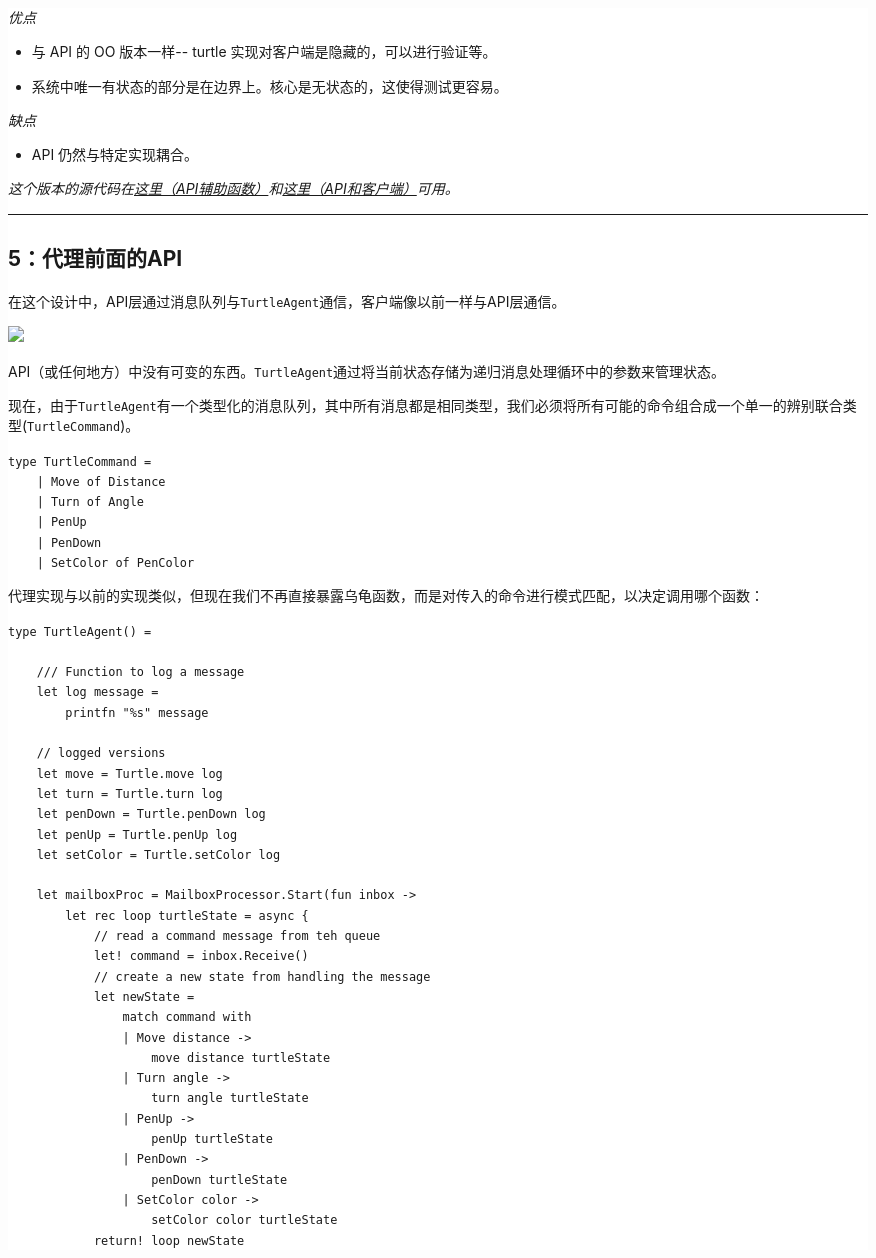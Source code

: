*优点*

+   与 API 的 OO 版本一样-- turtle 实现对客户端是隐藏的，可以进行验证等。

+   系统中唯一有状态的部分是在边界上。核心是无状态的，这使得测试更容易。

*缺点*

+   API 仍然与特定实现耦合。

*这个版本的源代码在[这里（API辅助函数）](https://github.com/swlaschin/13-ways-of-looking-at-a-turtle/blob/master/TurtleApiHelpers.fsx)和[这里（API和客户端）](https://github.com/swlaschin/13-ways-of-looking-at-a-turtle/blob/master/04-Api_FP_Core.fsx)可用。*

* * *

## 5：代理前面的API

在这个设计中，API层通过消息队列与`TurtleAgent`通信，客户端像以前一样与API层通信。

![](turtle-agent.png)

API（或任何地方）中没有可变的东西。`TurtleAgent`通过将当前状态存储为递归消息处理循环中的参数来管理状态。

现在，由于`TurtleAgent`有一个类型化的消息队列，其中所有消息都是相同类型，我们必须将所有可能的命令组合成一个单一的辨别联合类型(`TurtleCommand`)。

```
type TurtleCommand = 
    | Move of Distance 
    | Turn of Angle
    | PenUp
    | PenDown
    | SetColor of PenColor 
```

代理实现与以前的实现类似，但现在我们不再直接暴露乌龟函数，而是对传入的命令进行模式匹配，以决定调用哪个函数：

```
type TurtleAgent() =

    /// Function to log a message
    let log message =
        printfn "%s" message 

    // logged versions 
    let move = Turtle.move log
    let turn = Turtle.turn log
    let penDown = Turtle.penDown log
    let penUp = Turtle.penUp log
    let setColor = Turtle.setColor log

    let mailboxProc = MailboxProcessor.Start(fun inbox ->
        let rec loop turtleState = async { 
            // read a command message from teh queue
            let! command = inbox.Receive()
            // create a new state from handling the message
            let newState = 
                match command with
                | Move distance ->
                    move distance turtleState
                | Turn angle ->
                    turn angle turtleState
                | PenUp ->
                    penUp turtleState
                | PenDown ->
                    penDown turtleState
                | SetColor color ->
                    setColor color turtleState
            return! loop newState  
```
